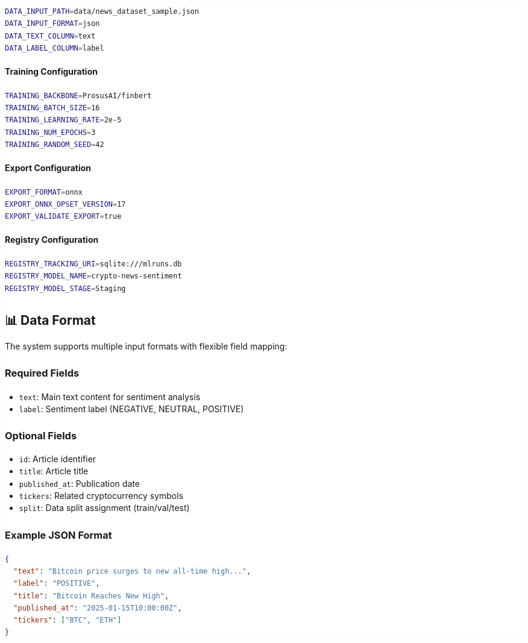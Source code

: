 ```bash
DATA_INPUT_PATH=data/news_dataset_sample.json
DATA_INPUT_FORMAT=json
DATA_TEXT_COLUMN=text
DATA_LABEL_COLUMN=label
```

#### Training Configuration

```bash
TRAINING_BACKBONE=ProsusAI/finbert
TRAINING_BATCH_SIZE=16
TRAINING_LEARNING_RATE=2e-5
TRAINING_NUM_EPOCHS=3
TRAINING_RANDOM_SEED=42
```

#### Export Configuration

```bash
EXPORT_FORMAT=onnx
EXPORT_ONNX_OPSET_VERSION=17
EXPORT_VALIDATE_EXPORT=true
```

#### Registry Configuration

```bash
REGISTRY_TRACKING_URI=sqlite:///mlruns.db
REGISTRY_MODEL_NAME=crypto-news-sentiment
REGISTRY_MODEL_STAGE=Staging
```

## 📊 Data Format

The system supports multiple input formats with flexible field mapping:

### Required Fields

- `text`: Main text content for sentiment analysis
- `label`: Sentiment label (NEGATIVE, NEUTRAL, POSITIVE)

### Optional Fields

- `id`: Article identifier
- `title`: Article title
- `published_at`: Publication date
- `tickers`: Related cryptocurrency symbols
- `split`: Data split assignment (train/val/test)

### Example JSON Format

```json
{
  "text": "Bitcoin price surges to new all-time high...",
  "label": "POSITIVE",
  "title": "Bitcoin Reaches New High",
  "published_at": "2025-01-15T10:00:00Z",
  "tickers": ["BTC", "ETH"]
}
```
